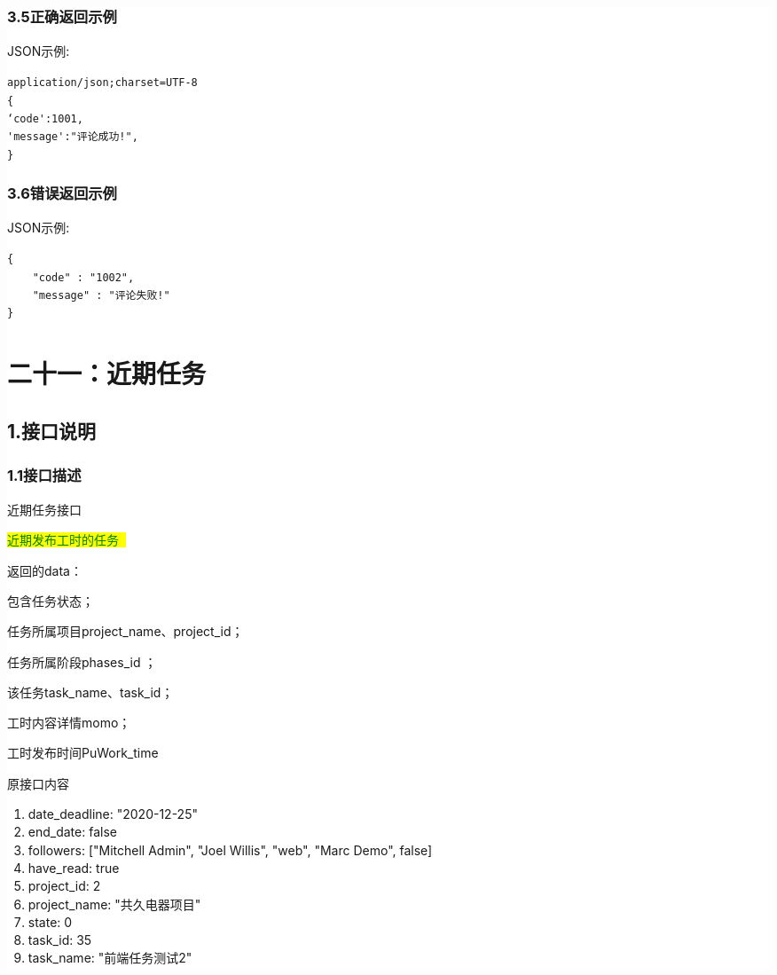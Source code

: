 ### 3.5正确返回示例

JSON示例: 

```
application/json;charset=UTF-8
{
‘code':1001,
'message':"评论成功!",
}
```

### 3.6错误返回示例

JSON示例: 

```
{
	"code" : "1002",
	"message" : "评论失败!"
} 
```



# 二十一：近期任务

## 1.接口说明

### 1.1接口描述

近期任务接口

<span style='color:green;background:yellow'>近期发布工时的任务  </span>

返回的data：

包含任务状态；

任务所属项目project_name、project_id；

任务所属阶段phases_id ；

该任务task_name、task_id；

工时内容详情momo；

工时发布时间PuWork_time

原接口内容

1. date_deadline: "2020-12-25"
2. end_date: false
3. followers: ["Mitchell Admin", "Joel Willis", "web", "Marc Demo", false]
4. have_read: true
5. project_id: 2
6. project_name: "共久电器项目"
7. state: 0
8. task_id: 35
9. task_name: "前端任务测试2"
